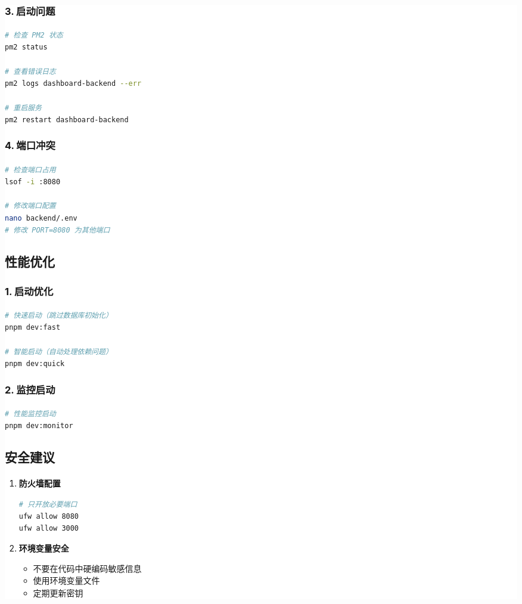 ### 3. 启动问题
```bash
# 检查 PM2 状态
pm2 status

# 查看错误日志
pm2 logs dashboard-backend --err

# 重启服务
pm2 restart dashboard-backend
```

### 4. 端口冲突
```bash
# 检查端口占用
lsof -i :8080

# 修改端口配置
nano backend/.env
# 修改 PORT=8080 为其他端口
```

## 性能优化

### 1. 启动优化
```bash
# 快速启动（跳过数据库初始化）
pnpm dev:fast

# 智能启动（自动处理依赖问题）
pnpm dev:quick
```

### 2. 监控启动
```bash
# 性能监控启动
pnpm dev:monitor
```

## 安全建议

1. **防火墙配置**
   ```bash
   # 只开放必要端口
   ufw allow 8080
   ufw allow 3000
   ```

2. **环境变量安全**
   - 不要在代码中硬编码敏感信息
   - 使用环境变量文件
   - 定期更新密钥
